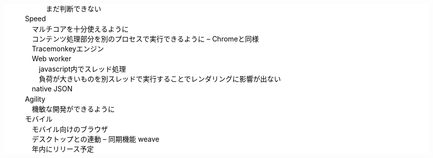 <div style="margin: 0em 0em 0em 6.06em;">
  <span style="color: #000000;">まだ判断できない</span>
</div>

<div style="margin: 0em 0em 0em 3.03em;">
  <span style="color: #000000;">Speed</span>
</div>

<div style="margin: 0em 0em 0em 4.04em;">
  <span style="color: #000000;">マルチコアを十分使えるように</span>
</div>

<div style="margin: 0em 0em 0em 4.04em;">
  <span style="color: #000000;">コンテンツ処理部分を別のプロセスで実行できるように &#8211; Chromeと同様</span>
</div>

<div style="margin: 0em 0em 0em 4.04em;">
  <span style="color: #000000;">Tracemonkeyエンジン</span>
</div>

<div style="margin: 0em 0em 0em 4.04em;">
  <span style="color: #000000;">Web worker</span>
</div>

<div style="margin: 0em 0em 0em 5.05em;">
  <span style="color: #000000;">javascript内でスレッド処理</span>
</div>

<div style="margin: 0em 0em 0em 5.05em;">
  <span style="color: #000000;">負荷が大きいものを別スレッドで実行することでレンダリングに影響が出ない</span>
</div>

<div style="margin: 0em 0em 0em 4.04em;">
  <span style="color: #000000;">native JSON</span>
</div>

<div style="margin: 0em 0em 0em 3.03em;">
  <span style="color: #000000;">Agility</span>
</div>

<div style="margin: 0em 0em 0em 4.04em;">
  <span style="color: #000000;">機敏な開発ができるように</span>
</div>

<div style="margin: 0em 0em 0em 3.03em;">
  <span style="color: #000000;">モバイル</span>
</div>

<div style="margin: 0em 0em 0em 4.04em;">
  <span style="color: #000000;">モバイル向けのブラウザ</span>
</div>

<div style="margin: 0em 0em 0em 4.04em;">
  <span style="color: #000000;">デスクトップとの連動 &#8211; 同期機能 weave</span>
</div>

<div style="margin: 0em 0em 0em 4.04em;">
  <span style="color: #000000;">年内にリリース予定</span>
</div>
